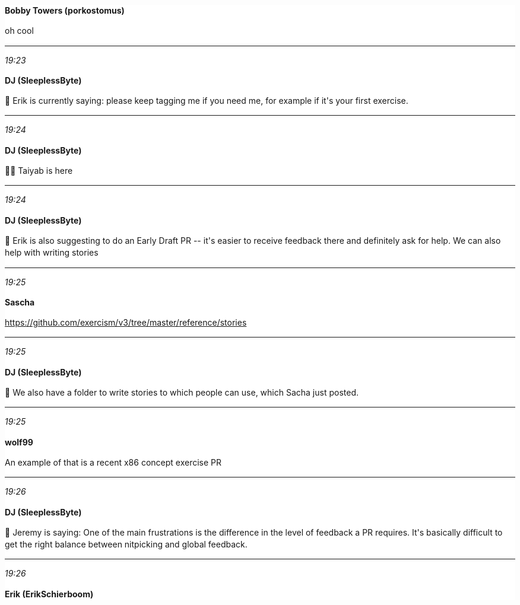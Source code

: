 **Bobby Towers (porkostomus)**

oh cool

---
_19:23_

**DJ (SleeplessByte)**

📜 Erik is currently saying: please keep tagging me if you need me, for example if it's your first exercise.

---
_19:24_

**DJ (SleeplessByte)**

👋🏽 Taiyab is here

---
_19:24_

**DJ (SleeplessByte)**

📜 Erik is also suggesting to do an Early Draft PR -- it's easier to receive feedback there and definitely ask for help. We can also help with writing stories

---
_19:25_

**Sascha**

https://github.com/exercism/v3/tree/master/reference/stories

---
_19:25_

**DJ (SleeplessByte)**

📜 We also have a folder to write stories to which people can use, which Sacha just posted.

---
_19:25_

**wolf99**

An example of that is a recent x86 concept exercise PR

---
_19:26_

**DJ (SleeplessByte)**

📜 Jeremy is saying: One of the main frustrations is the difference in the level of feedback a PR requires. It's basically difficult to get the right balance between nitpicking and global feedback.

---
_19:26_

**Erik (ErikSchierboom)**
